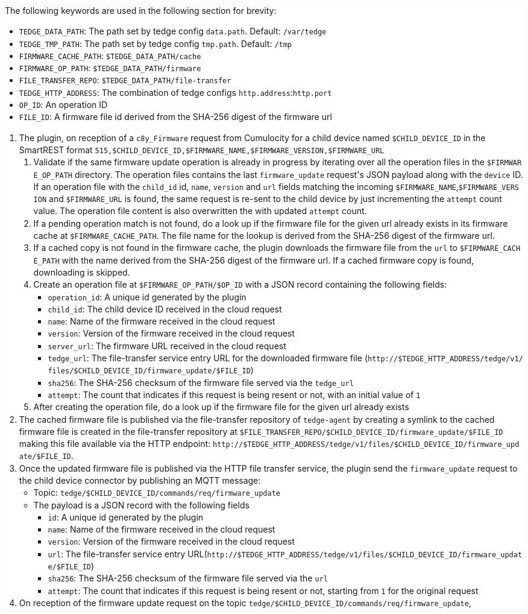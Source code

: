 The following keywords are used in the following section for brevity:

* `TEDGE_DATA_PATH`: The path set by tedge config `data.path`. Default: `/var/tedge`
* `TEDGE_TMP_PATH`: The path set by tedge config `tmp.path`. Default: `/tmp`
* `FIRMWARE_CACHE_PATH`: `$TEDGE_DATA_PATH/cache`
* `FIRMWARE_OP_PATH`: `$TEDGE_DATA_PATH/firmware`
* `FILE_TRANSFER_REPO`: `$TEDGE_DATA_PATH/file-transfer`
* `TEDGE_HTTP_ADDRESS`: The combination of tedge configs `http.address`:`http.port`
* `OP_ID`: An operation ID
* `FILE_ID`: A firmware file id derived from the SHA-256 digest of the firmware url

1. The plugin, on reception of a `c8y_Firmware` request from Cumulocity for a child device named `$CHILD_DEVICE_ID`
   in the SmartREST format `515,$CHILD_DEVICE_ID,$FIRMWARE_NAME,$FIRMWARE_VERSION,$FIRMWARE_URL`
    1. Validate if the same firmware update operation is already in progress
       by iterating over all the operation files in the `$FIRMWARE_OP_PATH` directory.
       The operation files contains the last `firmware_update` request's JSON payload along with the `device` ID.
       If an operation file with the `child_id` id, `name`, `version` and `url` fields matching
       the incoming `$FIRMWARE_NAME`,`$FIRMWARE_VERSION` and `$FIRMWARE_URL` is found,
       the same request is re-sent to the child device by just incrementing the `attempt` count value.
       The operation file content is also overwritten the with updated `attempt` count.
    1. If a pending operation match is not found, do a look up if the firmware file for the given url already exists
       in its firmware cache at `$FIRMWARE_CACHE_PATH`.
       The file name for the lookup is derived from the SHA-256 digest of the firmware url.
    1. If a cached copy is not found in the firmware cache, the plugin downloads the firmware file from the `url`
       to `$FIRMWARE_CACHE_PATH` with the name derived from the SHA-256 digest of the firmware url.
       If a cached firmware copy is found, downloading is skipped.
    1. Create an operation file at `$FIRMWARE_OP_PATH/$OP_ID`
       with a JSON record containing the following fields:
        * `operation_id`: A unique id generated by the plugin
        * `child_id`: The child device ID received in the cloud request
        * `name`: Name of the firmware received in the cloud request
        * `version`: Version of the firmware received in the cloud request
        * `server_url`: The firmware URL received in the cloud request
        * `tedge_url`: The file-transfer service entry URL for the downloaded firmware file (`http://$TEDGE_HTTP_ADDRESS/tedge/v1/files/$CHILD_DEVICE_ID/firmware_update/$FILE_ID`)
        * `sha256`: The SHA-256 checksum of the firmware file served via the `tedge_url`
        * `attempt`: The count that indicates if this request is being resent or not, with an initial value of `1`
    1. After creating the operation file, do a look up if the firmware file for the given url already exists
1. The cached firmware file is published via the file-transfer repository of `tedge-agent`
   by creating a symlink to the cached firmware file is created in the file-transfer repository at
   `$FILE_TRANSFER_REPO/$CHILD_DEVICE_ID/firmware_update/$FILE_ID` making this file available via
   the HTTP endpoint: `http://$TEDGE_HTTP_ADDRESS/tedge/v1/files/$CHILD_DEVICE_ID/firmware_update/$FILE_ID`.
1. Once the updated firmware file is published via the HTTP file transfer service,
   the plugin send the `firmware_update` request to the child device connector by publishing an MQTT message:
    * Topic: `tedge/$CHILD_DEVICE_ID/commands/req/firmware_update`
    * The payload is a JSON record with the following fields
        * `id`: A unique id generated by the plugin
        * `name`: Name of the firmware received in the cloud request
        * `version`: Version of the firmware received in the cloud request
        * `url`: The file-transfer service entry URL(`http://$TEDGE_HTTP_ADDRESS/tedge/v1/files/$CHILD_DEVICE_ID/firmware_update/$FILE_ID`)
        * `sha256`: The SHA-256 checksum of the firmware file served via the `url`
        * `attempt`: The count that indicates if this request is being resent or not, starting from `1` for the original request
1. On reception of the firmware update request on the topic `tedge/$CHILD_DEVICE_ID/commands/req/firmware_update`,